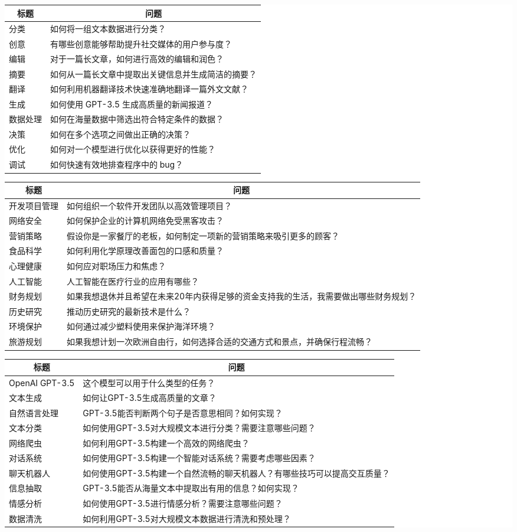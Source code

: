 | 标题 | 问题 |
| --- | --- |
| 分类 | 如何将一组文本数据进行分类？ |
| 创意 | 有哪些创意能够帮助提升社交媒体的用户参与度？ |
| 编辑 | 对于一篇长文章，如何进行高效的编辑和润色？ |
| 摘要 | 如何从一篇长文章中提取出关键信息并生成简洁的摘要？ |
| 翻译 | 如何利用机器翻译技术快速准确地翻译一篇外文文献？ |
| 生成 | 如何使用 GPT-3.5 生成高质量的新闻报道？ |
| 数据处理 | 如何在海量数据中筛选出符合特定条件的数据？ |
| 决策 | 如何在多个选项之间做出正确的决策？ |
| 优化 | 如何对一个模型进行优化以获得更好的性能？ |
| 调试 | 如何快速有效地排查程序中的 bug？ |

| 标题 | 问题 |
| --- | --- |
| 开发项目管理 | 如何组织一个软件开发团队以高效管理项目？ |
| 网络安全 | 如何保护企业的计算机网络免受黑客攻击？ |
| 营销策略 | 假设你是一家餐厅的老板，如何制定一项新的营销策略来吸引更多的顾客？ |
| 食品科学 | 如何利用化学原理改善面包的口感和质量？ |
| 心理健康 | 如何应对职场压力和焦虑？ |
| 人工智能 | 人工智能在医疗行业的应用有哪些？ |
| 财务规划 | 如果我想退休并且希望在未来20年内获得足够的资金支持我的生活，我需要做出哪些财务规划？ |
| 历史研究 | 推动历史研究的最新技术是什么？ |
| 环境保护 | 如何通过减少塑料使用来保护海洋环境？ |
| 旅游规划 | 如果我想计划一次欧洲自由行，如何选择合适的交通方式和景点，并确保行程流畅？ |

| 标题 | 问题 |
| ---- | ---- |
| OpenAI GPT-3.5 | 这个模型可以用于什么类型的任务？ |
| 文本生成 | 如何让GPT-3.5生成高质量的文章？ |
| 自然语言处理 | GPT-3.5能否判断两个句子是否意思相同？如何实现？ |
| 文本分类 | 如何使用GPT-3.5对大规模文本进行分类？需要注意哪些问题？ |
| 网络爬虫 | 如何利用GPT-3.5构建一个高效的网络爬虫？ |
| 对话系统 | 如何使用GPT-3.5构建一个智能对话系统？需要考虑哪些因素？ |
| 聊天机器人 | 如何使用GPT-3.5构建一个自然流畅的聊天机器人？有哪些技巧可以提高交互质量？ |
| 信息抽取 | GPT-3.5能否从海量文本中提取出有用的信息？如何实现？ |
| 情感分析 | 如何使用GPT-3.5进行情感分析？需要注意哪些问题？ |
| 数据清洗 | 如何利用GPT-3.5对大规模文本数据进行清洗和预处理？ |

